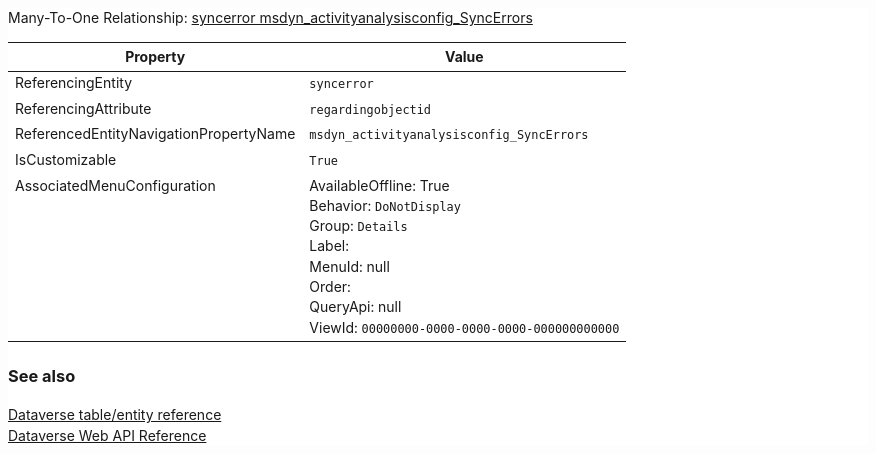 Many-To-One Relationship: [syncerror msdyn_activityanalysisconfig_SyncErrors](syncerror.md#BKMK_msdyn_activityanalysisconfig_SyncErrors)

|Property|Value|
|---|---|
|ReferencingEntity|`syncerror`|
|ReferencingAttribute|`regardingobjectid`|
|ReferencedEntityNavigationPropertyName|`msdyn_activityanalysisconfig_SyncErrors`|
|IsCustomizable|`True`|
|AssociatedMenuConfiguration|AvailableOffline: True<br />Behavior: `DoNotDisplay`<br />Group: `Details`<br />Label: <br />MenuId: null<br />Order: <br />QueryApi: null<br />ViewId: `00000000-0000-0000-0000-000000000000`|



### See also

[Dataverse table/entity reference](../about-entity-reference.md)  
[Dataverse Web API Reference](/power-apps/developer/data-platform/webapi/reference/about)   

